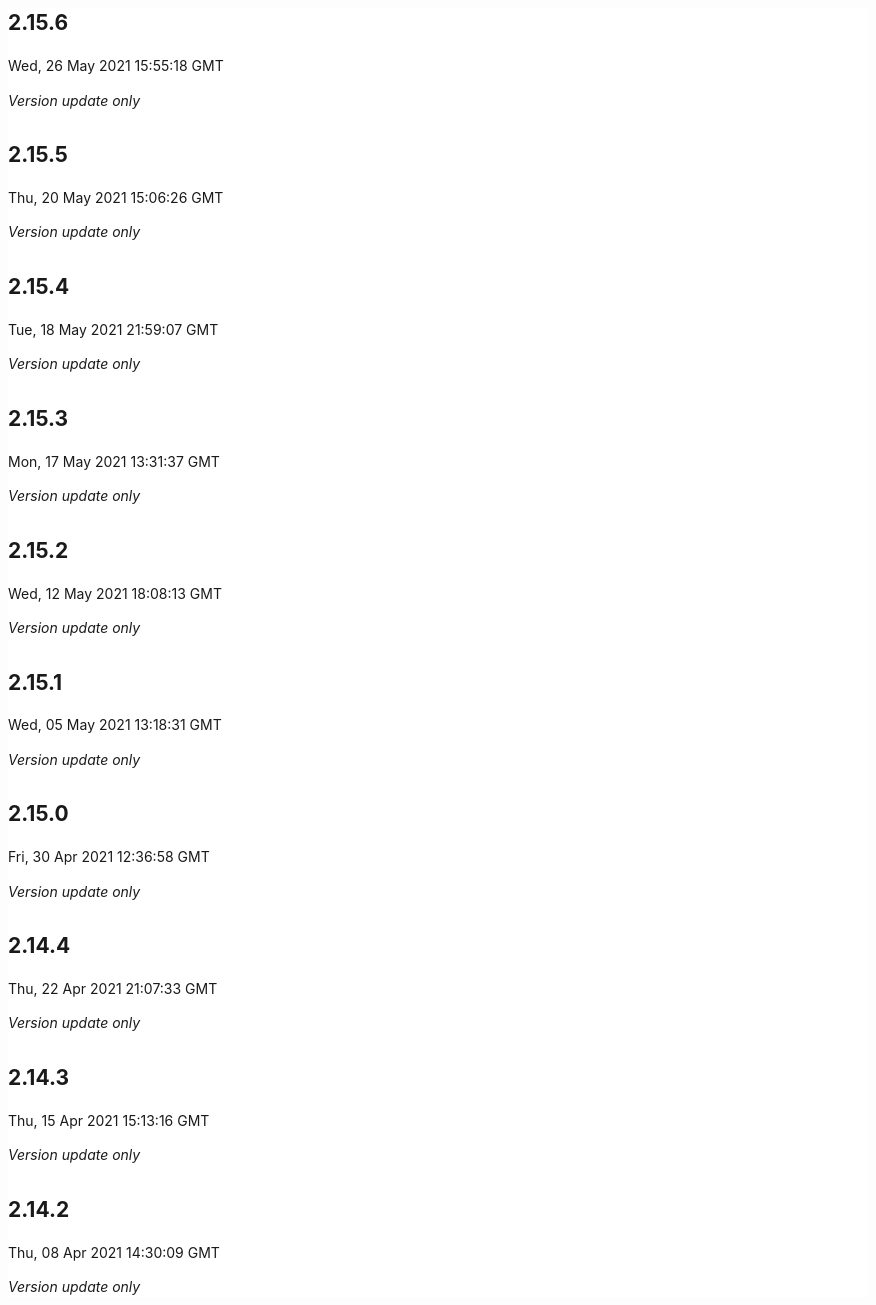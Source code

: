 ## 2.15.6
Wed, 26 May 2021 15:55:18 GMT

_Version update only_

## 2.15.5
Thu, 20 May 2021 15:06:26 GMT

_Version update only_

## 2.15.4
Tue, 18 May 2021 21:59:07 GMT

_Version update only_

## 2.15.3
Mon, 17 May 2021 13:31:37 GMT

_Version update only_

## 2.15.2
Wed, 12 May 2021 18:08:13 GMT

_Version update only_

## 2.15.1
Wed, 05 May 2021 13:18:31 GMT

_Version update only_

## 2.15.0
Fri, 30 Apr 2021 12:36:58 GMT

_Version update only_

## 2.14.4
Thu, 22 Apr 2021 21:07:33 GMT

_Version update only_

## 2.14.3
Thu, 15 Apr 2021 15:13:16 GMT

_Version update only_

## 2.14.2
Thu, 08 Apr 2021 14:30:09 GMT

_Version update only_

